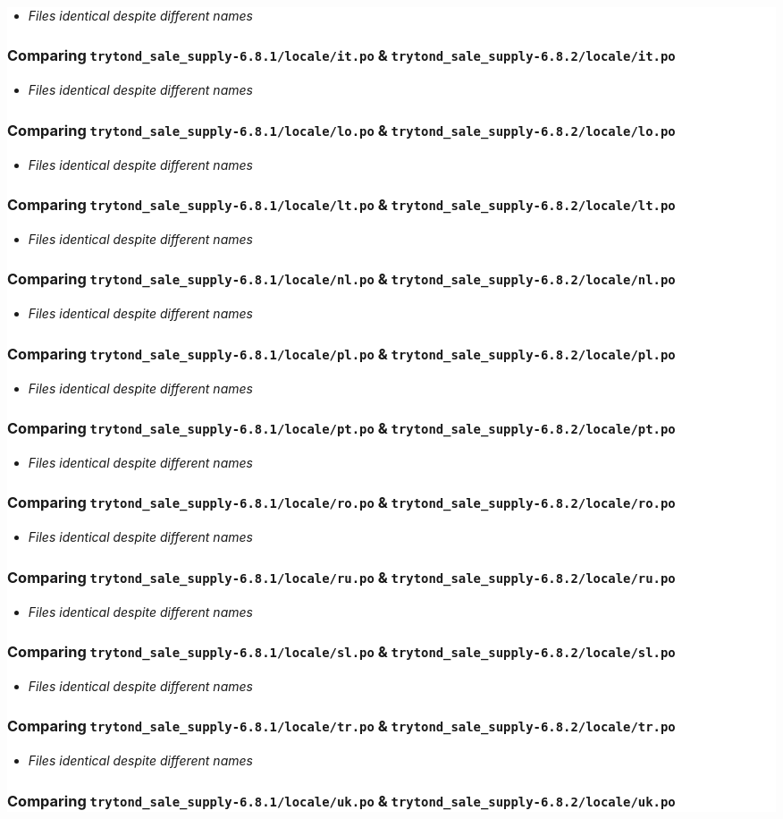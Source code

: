  * *Files identical despite different names*

### Comparing `trytond_sale_supply-6.8.1/locale/it.po` & `trytond_sale_supply-6.8.2/locale/it.po`

 * *Files identical despite different names*

### Comparing `trytond_sale_supply-6.8.1/locale/lo.po` & `trytond_sale_supply-6.8.2/locale/lo.po`

 * *Files identical despite different names*

### Comparing `trytond_sale_supply-6.8.1/locale/lt.po` & `trytond_sale_supply-6.8.2/locale/lt.po`

 * *Files identical despite different names*

### Comparing `trytond_sale_supply-6.8.1/locale/nl.po` & `trytond_sale_supply-6.8.2/locale/nl.po`

 * *Files identical despite different names*

### Comparing `trytond_sale_supply-6.8.1/locale/pl.po` & `trytond_sale_supply-6.8.2/locale/pl.po`

 * *Files identical despite different names*

### Comparing `trytond_sale_supply-6.8.1/locale/pt.po` & `trytond_sale_supply-6.8.2/locale/pt.po`

 * *Files identical despite different names*

### Comparing `trytond_sale_supply-6.8.1/locale/ro.po` & `trytond_sale_supply-6.8.2/locale/ro.po`

 * *Files identical despite different names*

### Comparing `trytond_sale_supply-6.8.1/locale/ru.po` & `trytond_sale_supply-6.8.2/locale/ru.po`

 * *Files identical despite different names*

### Comparing `trytond_sale_supply-6.8.1/locale/sl.po` & `trytond_sale_supply-6.8.2/locale/sl.po`

 * *Files identical despite different names*

### Comparing `trytond_sale_supply-6.8.1/locale/tr.po` & `trytond_sale_supply-6.8.2/locale/tr.po`

 * *Files identical despite different names*

### Comparing `trytond_sale_supply-6.8.1/locale/uk.po` & `trytond_sale_supply-6.8.2/locale/uk.po`
